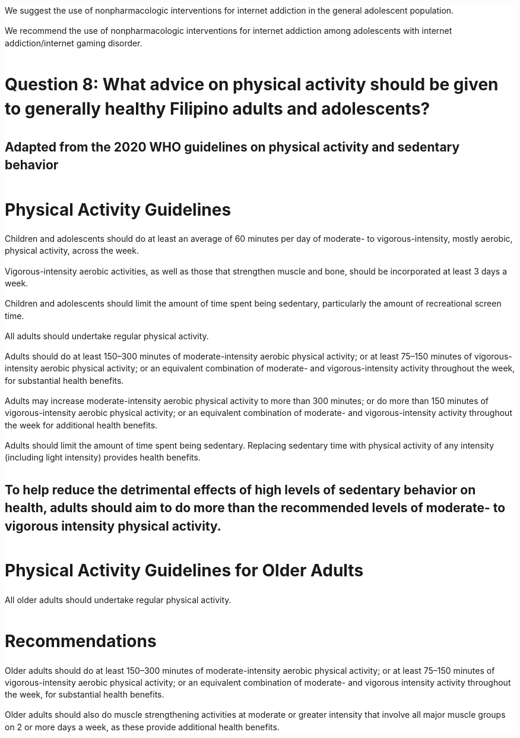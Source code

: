 We suggest the use of nonpharmacologic interventions for internet addiction in the general adolescent population.

We recommend the use of nonpharmacologic interventions for internet addiction among adolescents with internet addiction/internet gaming disorder.

# Question 8: What advice on physical activity should be given to generally healthy Filipino adults and adolescents?

Adapted from the 2020 WHO guidelines on physical activity and sedentary behavior
---
# Physical Activity Guidelines

Children and adolescents should do at least an average of 60 minutes per day of moderate- to vigorous-intensity, mostly aerobic, physical activity, across the week.

Vigorous-intensity aerobic activities, as well as those that strengthen muscle and bone, should be incorporated at least 3 days a week.

Children and adolescents should limit the amount of time spent being sedentary, particularly the amount of recreational screen time.

All adults should undertake regular physical activity.

Adults should do at least 150–300 minutes of moderate-intensity aerobic physical activity; or at least 75–150 minutes of vigorous-intensity aerobic physical activity; or an equivalent combination of moderate- and vigorous-intensity activity throughout the week, for substantial health benefits.

Adults may increase moderate-intensity aerobic physical activity to more than 300 minutes; or do more than 150 minutes of vigorous-intensity aerobic physical activity; or an equivalent combination of moderate- and vigorous-intensity activity throughout the week for additional health benefits.

Adults should limit the amount of time spent being sedentary. Replacing sedentary time with physical activity of any intensity (including light intensity) provides health benefits.

To help reduce the detrimental effects of high levels of sedentary behavior on health, adults should aim to do more than the recommended levels of moderate- to vigorous intensity physical activity.
---
# Physical Activity Guidelines for Older Adults

All older adults should undertake regular physical activity.

# Recommendations

Older adults should do at least 150–300 minutes of moderate-intensity aerobic physical activity; or at least 75–150 minutes of vigorous-intensity aerobic physical activity; or an equivalent combination of moderate- and vigorous intensity activity throughout the week, for substantial health benefits.

Older adults should also do muscle strengthening activities at moderate or greater intensity that involve all major muscle groups on 2 or more days a week, as these provide additional health benefits.
